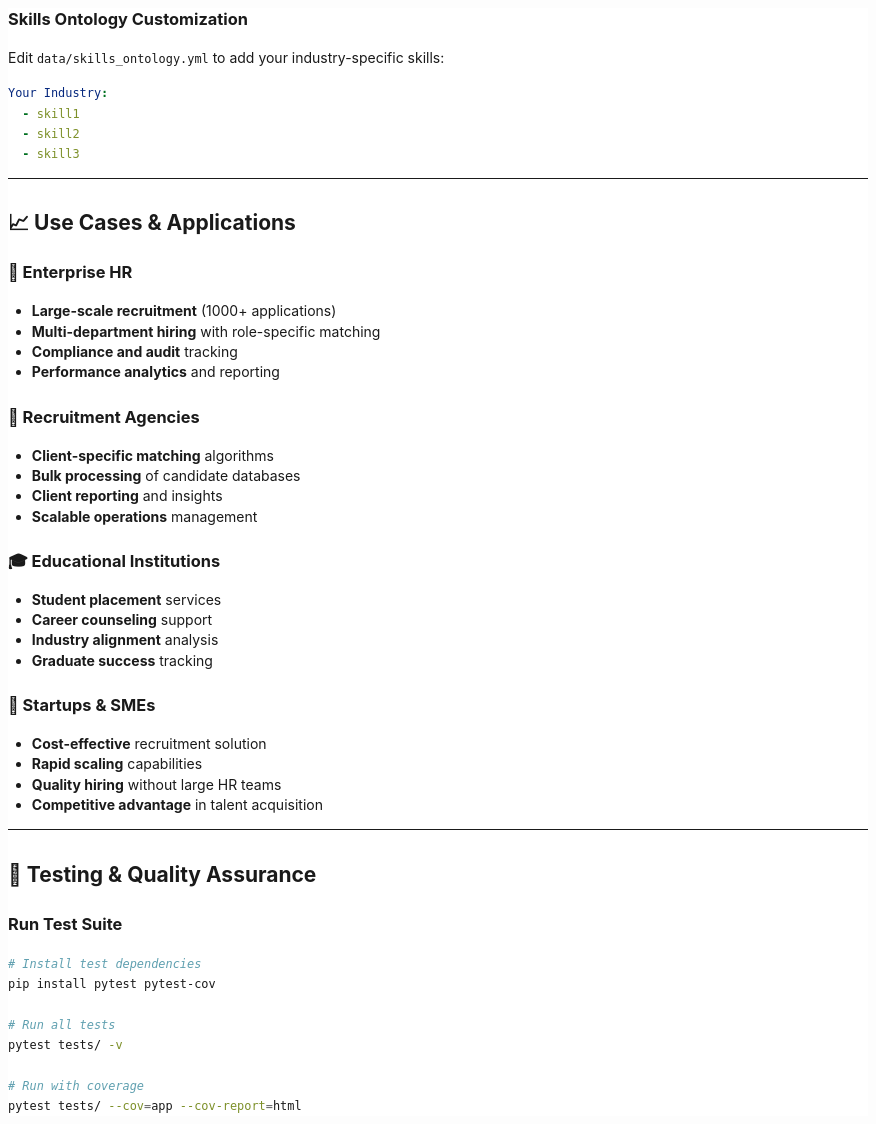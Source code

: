 
### **Skills Ontology Customization**
Edit `data/skills_ontology.yml` to add your industry-specific skills:
```yaml
Your Industry:
  - skill1
  - skill2
  - skill3
```

---

## 📈 **Use Cases & Applications**

### **🏢 Enterprise HR**
- **Large-scale recruitment** (1000+ applications)
- **Multi-department hiring** with role-specific matching
- **Compliance and audit** tracking
- **Performance analytics** and reporting

### **👔 Recruitment Agencies**
- **Client-specific matching** algorithms
- **Bulk processing** of candidate databases
- **Client reporting** and insights
- **Scalable operations** management

### **🎓 Educational Institutions**
- **Student placement** services
- **Career counseling** support
- **Industry alignment** analysis
- **Graduate success** tracking

### **🚀 Startups & SMEs**
- **Cost-effective** recruitment solution
- **Rapid scaling** capabilities
- **Quality hiring** without large HR teams
- **Competitive advantage** in talent acquisition

---

## 🧪 **Testing & Quality Assurance**

### **Run Test Suite**
```bash
# Install test dependencies
pip install pytest pytest-cov

# Run all tests
pytest tests/ -v

# Run with coverage
pytest tests/ --cov=app --cov-report=html
```
